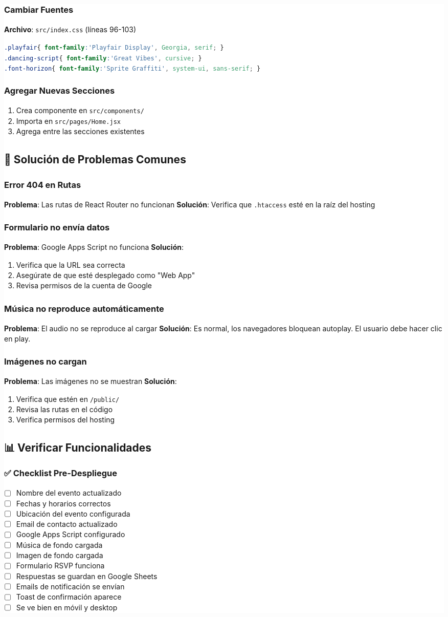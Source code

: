 ### Cambiar Fuentes
**Archivo**: `src/index.css` (líneas 96-103)

```css
.playfair{ font-family:'Playfair Display', Georgia, serif; }
.dancing-script{ font-family:'Great Vibes', cursive; }
.font-horizon{ font-family:'Sprite Graffiti', system-ui, sans-serif; }
```

### Agregar Nuevas Secciones
1. Crea componente en `src/components/`
2. Importa en `src/pages/Home.jsx`
3. Agrega entre las secciones existentes

## 🔧 Solución de Problemas Comunes

### Error 404 en Rutas
**Problema**: Las rutas de React Router no funcionan
**Solución**: Verifica que `.htaccess` esté en la raíz del hosting

### Formulario no envía datos
**Problema**: Google Apps Script no funciona
**Solución**:
1. Verifica que la URL sea correcta
2. Asegúrate de que esté desplegado como "Web App"
3. Revisa permisos de la cuenta de Google

### Música no reproduce automáticamente
**Problema**: El audio no se reproduce al cargar
**Solución**: Es normal, los navegadores bloquean autoplay. El usuario debe hacer clic en play.

### Imágenes no cargan
**Problema**: Las imágenes no se muestran
**Solución**:
1. Verifica que estén en `/public/`
2. Revisa las rutas en el código
3. Verifica permisos del hosting

## 📊 Verificar Funcionalidades

### ✅ Checklist Pre-Despliegue
- [ ] Nombre del evento actualizado
- [ ] Fechas y horarios correctos
- [ ] Ubicación del evento configurada
- [ ] Email de contacto actualizado
- [ ] Google Apps Script configurado
- [ ] Música de fondo cargada
- [ ] Imagen de fondo cargada
- [ ] Formulario RSVP funciona
- [ ] Respuestas se guardan en Google Sheets
- [ ] Emails de notificación se envían
- [ ] Toast de confirmación aparece
- [ ] Se ve bien en móvil y desktop
